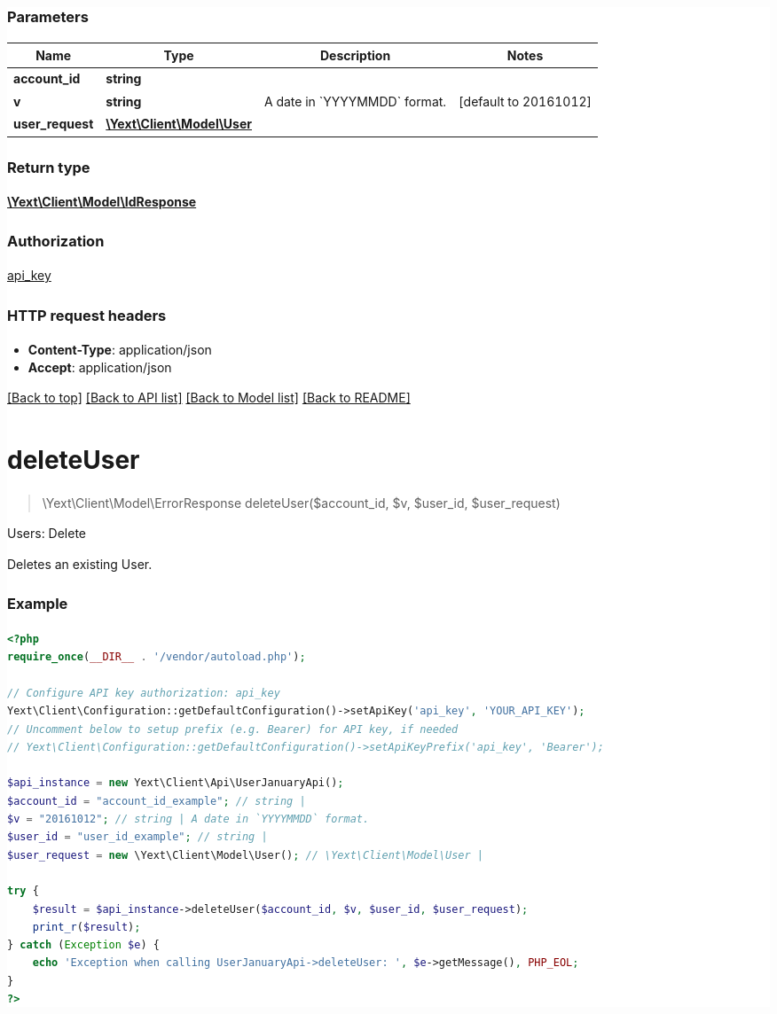 ### Parameters

Name | Type | Description  | Notes
------------- | ------------- | ------------- | -------------
 **account_id** | **string**|  |
 **v** | **string**| A date in &#x60;YYYYMMDD&#x60; format. | [default to 20161012]
 **user_request** | [**\Yext\Client\Model\User**](../Model/\Yext\Client\Model\User.md)|  |

### Return type

[**\Yext\Client\Model\IdResponse**](../Model/IdResponse.md)

### Authorization

[api_key](../../README.md#api_key)

### HTTP request headers

 - **Content-Type**: application/json
 - **Accept**: application/json

[[Back to top]](#) [[Back to API list]](../../README.md#documentation-for-api-endpoints) [[Back to Model list]](../../README.md#documentation-for-models) [[Back to README]](../../README.md)

# **deleteUser**
> \Yext\Client\Model\ErrorResponse deleteUser($account_id, $v, $user_id, $user_request)

Users: Delete

Deletes an existing User.

### Example
```php
<?php
require_once(__DIR__ . '/vendor/autoload.php');

// Configure API key authorization: api_key
Yext\Client\Configuration::getDefaultConfiguration()->setApiKey('api_key', 'YOUR_API_KEY');
// Uncomment below to setup prefix (e.g. Bearer) for API key, if needed
// Yext\Client\Configuration::getDefaultConfiguration()->setApiKeyPrefix('api_key', 'Bearer');

$api_instance = new Yext\Client\Api\UserJanuaryApi();
$account_id = "account_id_example"; // string | 
$v = "20161012"; // string | A date in `YYYYMMDD` format.
$user_id = "user_id_example"; // string | 
$user_request = new \Yext\Client\Model\User(); // \Yext\Client\Model\User | 

try {
    $result = $api_instance->deleteUser($account_id, $v, $user_id, $user_request);
    print_r($result);
} catch (Exception $e) {
    echo 'Exception when calling UserJanuaryApi->deleteUser: ', $e->getMessage(), PHP_EOL;
}
?>
```
